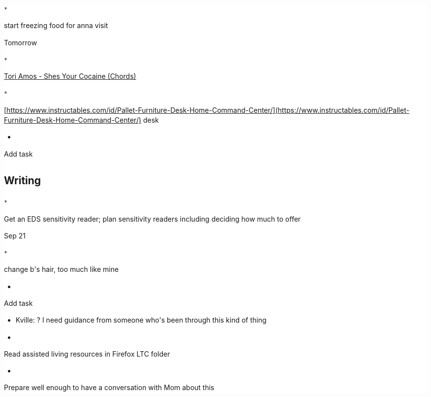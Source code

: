 
	* 

start freezing food for anna visit

Tomorrow




	* 

 [Tori Amos - Shes Your Cocaine (Chords)](https://tabs.ultimate-guitar.com/tab/tori-amos/shes-your-cocaine-chords-807746) 





	* 

 [https://www.instructables.com/id/Pallet-Furniture-Desk-Home-Command-Center/](https://www.instructables.com/id/Pallet-Furniture-Desk-Home-Command-Center/)  desk





* 
Add task
## Writing




	* 

Get an EDS sensitivity reader; plan sensitivity readers including deciding how much to offer

Sep 21




	* 

change b's hair, too much like mine





* 
Add task
* Kville: ? I need guidance from someone who's been through this kind of thing





* 

Read assisted living resources in Firefox LTC folder





* 

Prepare well enough to have a conversation with Mom about this
